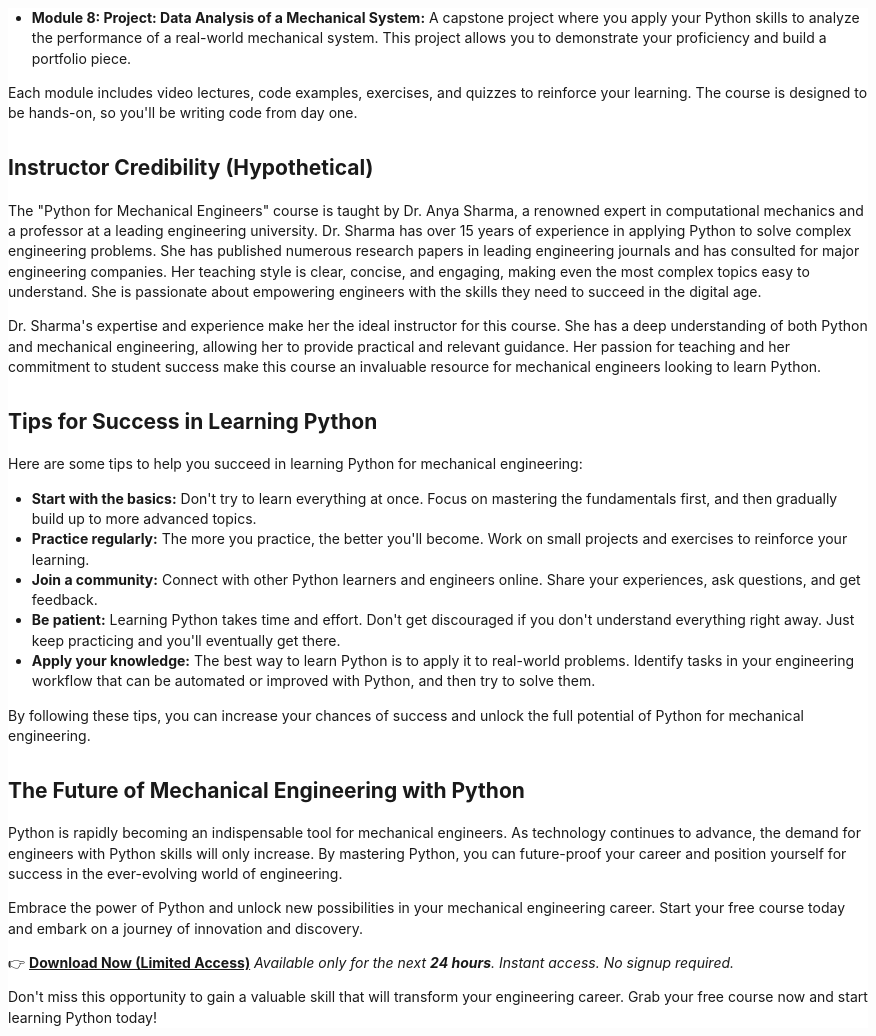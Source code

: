 *   **Module 8: Project: Data Analysis of a Mechanical System:** A capstone project where you apply your Python skills to analyze the performance of a real-world mechanical system. This project allows you to demonstrate your proficiency and build a portfolio piece.

Each module includes video lectures, code examples, exercises, and quizzes to reinforce your learning. The course is designed to be hands-on, so you'll be writing code from day one.

## Instructor Credibility (Hypothetical)

The "Python for Mechanical Engineers" course is taught by Dr. Anya Sharma, a renowned expert in computational mechanics and a professor at a leading engineering university. Dr. Sharma has over 15 years of experience in applying Python to solve complex engineering problems. She has published numerous research papers in leading engineering journals and has consulted for major engineering companies. Her teaching style is clear, concise, and engaging, making even the most complex topics easy to understand. She is passionate about empowering engineers with the skills they need to succeed in the digital age.

Dr. Sharma's expertise and experience make her the ideal instructor for this course. She has a deep understanding of both Python and mechanical engineering, allowing her to provide practical and relevant guidance. Her passion for teaching and her commitment to student success make this course an invaluable resource for mechanical engineers looking to learn Python.

## Tips for Success in Learning Python

Here are some tips to help you succeed in learning Python for mechanical engineering:

*   **Start with the basics:** Don't try to learn everything at once. Focus on mastering the fundamentals first, and then gradually build up to more advanced topics.
*   **Practice regularly:** The more you practice, the better you'll become. Work on small projects and exercises to reinforce your learning.
*   **Join a community:** Connect with other Python learners and engineers online. Share your experiences, ask questions, and get feedback.
*   **Be patient:** Learning Python takes time and effort. Don't get discouraged if you don't understand everything right away. Just keep practicing and you'll eventually get there.
*   **Apply your knowledge:** The best way to learn Python is to apply it to real-world problems. Identify tasks in your engineering workflow that can be automated or improved with Python, and then try to solve them.

By following these tips, you can increase your chances of success and unlock the full potential of Python for mechanical engineering.

## The Future of Mechanical Engineering with Python

Python is rapidly becoming an indispensable tool for mechanical engineers. As technology continues to advance, the demand for engineers with Python skills will only increase. By mastering Python, you can future-proof your career and position yourself for success in the ever-evolving world of engineering.

Embrace the power of Python and unlock new possibilities in your mechanical engineering career. Start your free course today and embark on a journey of innovation and discovery.

👉 [**Download Now (Limited Access)**](https://udemywork.com/python-for-mechanical-engineers)
_Available only for the next **24 hours**. Instant access. No signup required._

Don't miss this opportunity to gain a valuable skill that will transform your engineering career. Grab your free course now and start learning Python today!
